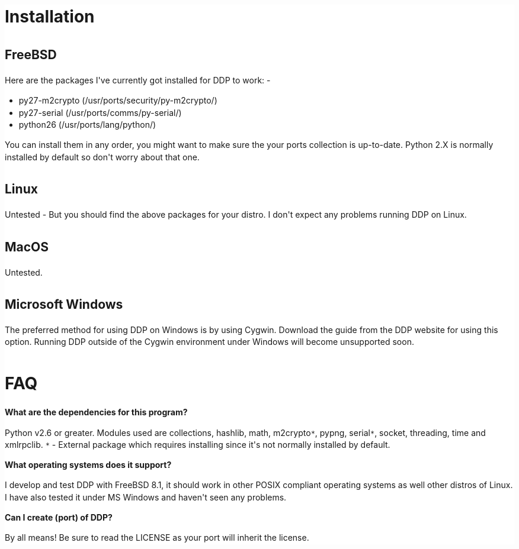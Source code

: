 

# Installation #

## FreeBSD ##

Here are the packages I've currently got installed for DDP to work: -

  * py27-m2crypto (/usr/ports/security/py-m2crypto/)
  * py27-serial (/usr/ports/comms/py-serial/)
  * python26  (/usr/ports/lang/python/)

You can install them in any order, you might want to make sure the your ports collection is up-to-date.  Python 2.X is normally installed by default so don't worry about that one.


## Linux ##

Untested - But you should find the above packages for your distro.  I don't expect any problems running DDP on Linux.


## MacOS ##

Untested.


## Microsoft Windows ##

The preferred method for using DDP on Windows is by using Cygwin.  Download the guide from the DDP website for using this option.  Running DDP outside of the Cygwin environment under Windows will become unsupported soon.



# FAQ #

**What are the dependencies for this program?**

Python v2.6 or greater.  Modules used are collections, hashlib, math, m2crypto`*`, pypng, serial`*`, socket, threading, time and xmlrpclib.  `*` - External package which requires installing since it's not normally installed by default.


**What operating systems does it support?**

I develop and test DDP with FreeBSD 8.1, it should work in other POSIX compliant operating systems as well other distros of Linux.  I have also tested it under MS Windows and haven't seen any problems.


**Can I create (port) of DDP?**

By all means! Be sure to read the LICENSE as your port will inherit the license.

